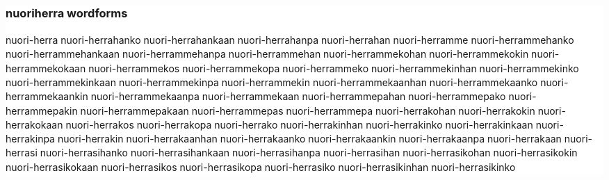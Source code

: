 
### nuoriherra wordforms

nuori-herra
nuori-herrahanko
nuori-herrahankaan
nuori-herrahanpa
nuori-herrahan
nuori-herramme
nuori-herrammehanko
nuori-herrammehankaan
nuori-herrammehanpa
nuori-herrammehan
nuori-herrammekohan
nuori-herrammekokin
nuori-herrammekokaan
nuori-herrammekos
nuori-herrammekopa
nuori-herrammeko
nuori-herrammekinhan
nuori-herrammekinko
nuori-herrammekinkaan
nuori-herrammekinpa
nuori-herrammekin
nuori-herrammekaanhan
nuori-herrammekaanko
nuori-herrammekaankin
nuori-herrammekaanpa
nuori-herrammekaan
nuori-herrammepahan
nuori-herrammepako
nuori-herrammepakin
nuori-herrammepakaan
nuori-herrammepas
nuori-herrammepa
nuori-herrakohan
nuori-herrakokin
nuori-herrakokaan
nuori-herrakos
nuori-herrakopa
nuori-herrako
nuori-herrakinhan
nuori-herrakinko
nuori-herrakinkaan
nuori-herrakinpa
nuori-herrakin
nuori-herrakaanhan
nuori-herrakaanko
nuori-herrakaankin
nuori-herrakaanpa
nuori-herrakaan
nuori-herrasi
nuori-herrasihanko
nuori-herrasihankaan
nuori-herrasihanpa
nuori-herrasihan
nuori-herrasikohan
nuori-herrasikokin
nuori-herrasikokaan
nuori-herrasikos
nuori-herrasikopa
nuori-herrasiko
nuori-herrasikinhan
nuori-herrasikinko